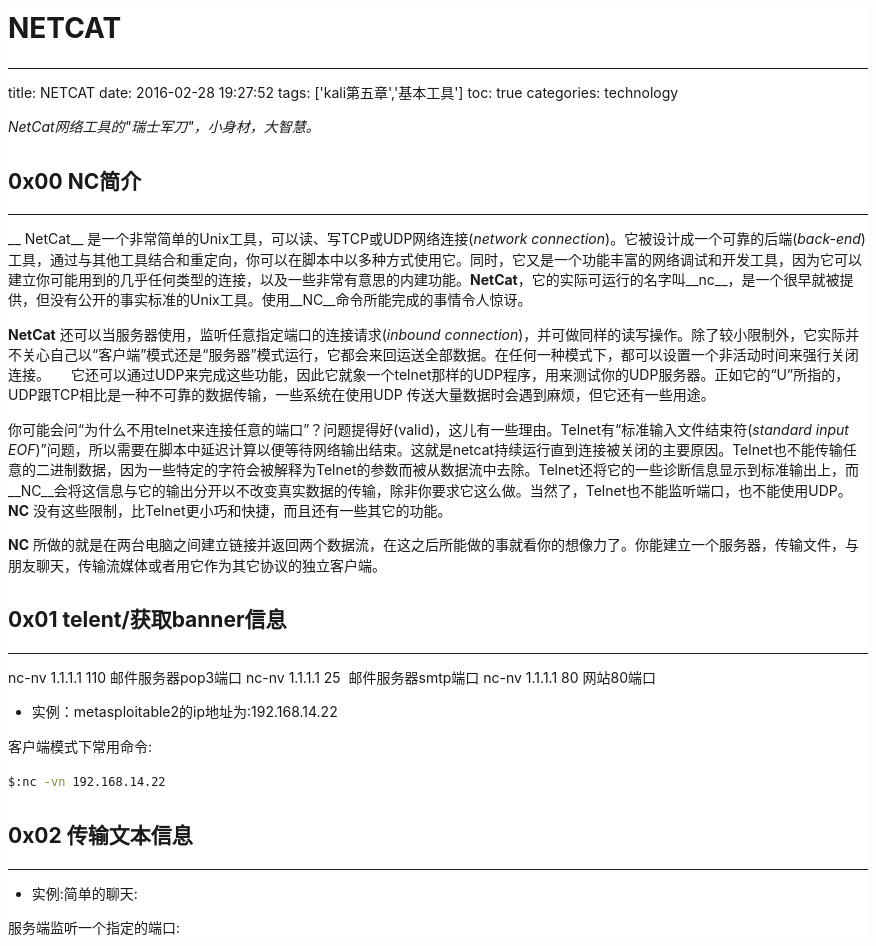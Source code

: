 # NETCAT

---

title: NETCAT
date: 2016-02-28 19:27:52
tags: ['kali第五章','基本工具']
toc: true
categories: technology

_NetCat网络工具的"瑞士军刀"，小身材，大智慧。_

## 0x00 NC简介

---

__ NetCat__ 是一个非常简单的Unix工具，可以读、写TCP或UDP网络连接(*network connection*)。它被设计成一个可靠的后端(*back-end*) 工具，通过与其他工具结合和重定向，你可以在脚本中以多种方式使用它。同时，它又是一个功能丰富的网络调试和开发工具，因为它可以建立你可能用到的几乎任何类型的连接，以及一些非常有意思的内建功能。__NetCat__，它的实际可运行的名字叫__nc__，是一个很早就被提供，但没有公开的事实标准的Unix工具。使用__NC__命令所能完成的事情令人惊讶。

__NetCat__ 还可以当服务器使用，监听任意指定端口的连接请求(*inbound connection*)，并可做同样的读写操作。除了较小限制外，它实际并不关心自己以“客户端”模式还是“服务器”模式运行，它都会来回运送全部数据。在任何一种模式下，都可以设置一个非活动时间来强行关闭连接。　　它还可以通过UDP来完成这些功能，因此它就象一个telnet那样的UDP程序，用来测试你的UDP服务器。正如它的“U”所指的，UDP跟TCP相比是一种不可靠的数据传输，一些系统在使用UDP 传送大量数据时会遇到麻烦，但它还有一些用途。

你可能会问“为什么不用telnet来连接任意的端口”？问题提得好(valid)，这儿有一些理由。Telnet有“标准输入文件结束符(*standard input EOF*)”问题，所以需要在脚本中延迟计算以便等待网络输出结束。这就是netcat持续运行直到连接被关闭的主要原因。Telnet也不能传输任意的二进制数据，因为一些特定的字符会被解释为Telnet的参数而被从数据流中去除。Telnet还将它的一些诊断信息显示到标准输出上，而__NC__会将这信息与它的输出分开以不改变真实数据的传输，除非你要求它这么做。当然了，Telnet也不能监听端口，也不能使用UDP。 __NC__ 没有这些限制，比Telnet更小巧和快捷，而且还有一些其它的功能。

__NC__ 所做的就是在两台电脑之间建立链接并返回两个数据流，在这之后所能做的事就看你的想像力了。你能建立一个服务器，传输文件，与朋友聊天，传输流媒体或者用它作为其它协议的独立客户端。

## 0x01 telent/获取banner信息

---

nc-nv 1.1.1.1 110 邮件服务器pop3端口
nc-nv 1.1.1.1 25  邮件服务器smtp端口
nc-nv 1.1.1.1 80 网站80端口

* 实例：metasploitable2的ip地址为:192.168.14.22

 客户端模式下常用命令: 

```bash
$:nc -vn 192.168.14.22
```

## 0x02 传输文本信息

---

* 实例:简单的聊天:

服务端监听一个指定的端口:
